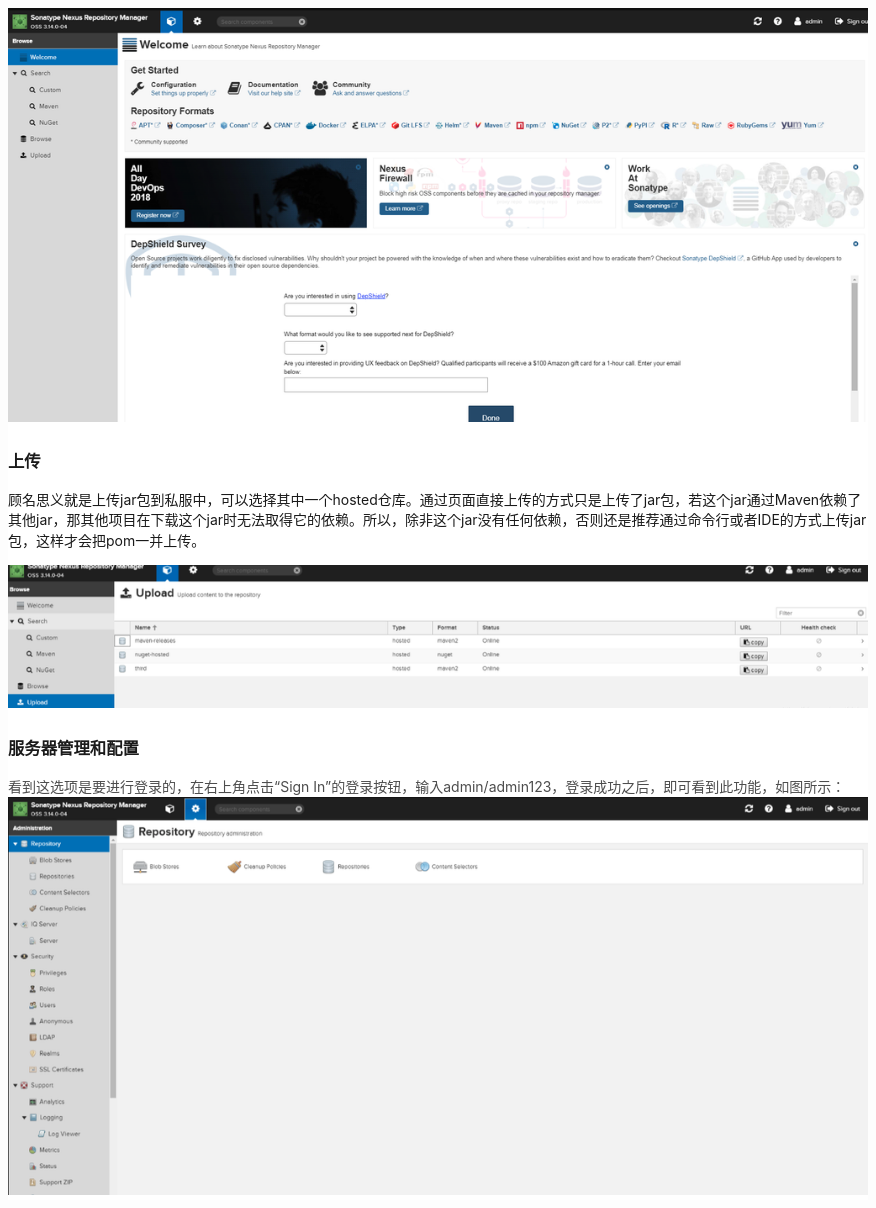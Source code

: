 ![1689838154020-26904c03-a388-4971-b8b9-7d731fa6584f.png](./img/Wo6bycxVTo1cCphM/1689838154020-26904c03-a388-4971-b8b9-7d731fa6584f-508307.png)

### 上传
顾名思义就是上传jar包到私服中，可以选择其中一个hosted仓库。通过页面直接上传的方式只是上传了jar包，若这个jar通过Maven依赖了其他jar，那其他项目在下载这个jar时无法取得它的依赖。所以，除非这个jar没有任何依赖，否则还是推荐通过命令行或者IDE的方式上传jar包，这样才会把pom一并上传。

![1689838218654-5d864c2f-45d7-459b-8180-30647e8535c9.png](./img/Wo6bycxVTo1cCphM/1689838218654-5d864c2f-45d7-459b-8180-30647e8535c9-216196.png)

### 服务器管理和配置
<font style="color:rgb(77, 77, 77);">看到这选项是要进行登录的，在右上角点击“Sign In”的登录按钮，输入admin/admin123，登录成功之后，即可看到此功能，如图所示：</font>  
![1689838261182-c81a7b18-6d4e-4d98-9d63-0e550e7e5b63.png](./img/Wo6bycxVTo1cCphM/1689838261182-c81a7b18-6d4e-4d98-9d63-0e550e7e5b63-088445.png)
